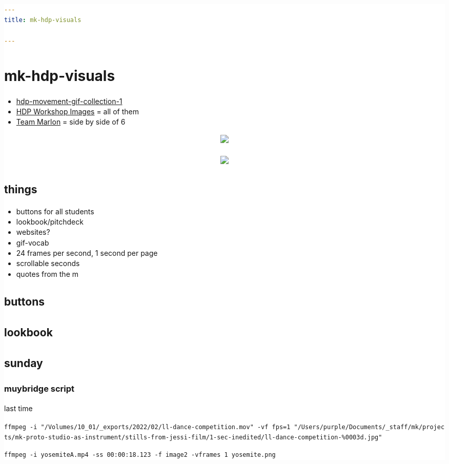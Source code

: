 ```yaml
---
title: mk-hdp-visuals

---
```


# mk-hdp-visuals
* [hdp-movement-gif-collection-1](/wWCDlDmkSBS8CIzG9O6Qsw) 
* [HDP Workshop Images](/9u3eTsZ5Q5SrXXwZyMB-iQ) = all of them
* [Team Marlon](/WenT4Qf2TW2r6RqVhTQxIQ) = side by side of 6

<center><div style="width: 200px;">
    <img src="https://upload.wikimedia.org/wikipedia/commons/6/62/Muybridge_horse_jumping_animated.gif"/>
</div></center>
<br />
<center><div style="width: 200px;">
    <img src="https://upload.wikimedia.org/wikipedia/commons/2/24/Muybridge_Buffalo_galloping.gif"/>
</div></center>


## things
* buttons for all students
* lookbook/pitchdeck
* websites?
* gif-vocab
* 24 frames per second, 1 second per page
* scrollable seconds
* quotes from the m

## buttons

## lookbook

## sunday

### muybridge script


last time

```
ffmpeg -i "/Volumes/10_01/_exports/2022/02/ll-dance-competition.mov" -vf fps=1 "/Users/purple/Documents/_staff/mk/projects/mk-proto-studio-as-instrument/stills-from-jessi-film/1-sec-inedited/ll-dance-competition-%0003d.jpg"
```

`ffmpeg -i yosemiteA.mp4 -ss 00:00:18.123 -f image2 -vframes 1 yosemite.png`
